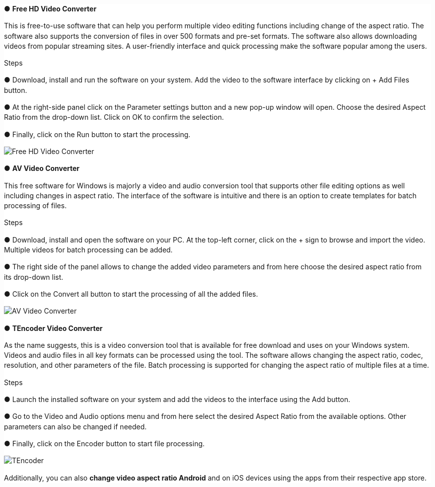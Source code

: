 **●** **Free HD Video Converter**

This is free-to-use software that can help you perform multiple video editing functions including change of the aspect ratio. The software also supports the conversion of files in over 500 formats and pre-set formats. The software also allows downloading videos from popular streaming sites. A user-friendly interface and quick processing make the software popular among the users.

Steps

**●** Download, install and run the software on your system. Add the video to the software interface by clicking on + Add Files button.

**●** At the right-side panel click on the Parameter settings button and a new pop-up window will open. Choose the desired Aspect Ratio from the drop-down list. Click on OK to confirm the selection.

**●** Finally, click on the Run button to start the processing.

![Free HD Video Converter](https://images.wondershare.com/filmora/article-images/2021/10-most-popular-aspect-ratio-changing-tools-9.jpg)

**●** **AV Video Converter**

This free software for Windows is majorly a video and audio conversion tool that supports other file editing options as well including changes in aspect ratio. The interface of the software is intuitive and there is an option to create templates for batch processing of files.

Steps

**●** Download, install and open the software on your PC. At the top-left corner, click on the + sign to browse and import the video. Multiple videos for batch processing can be added.

**●** The right side of the panel allows to change the added video parameters and from here choose the desired aspect ratio from its drop-down list.

**●** Click on the Convert all button to start the processing of all the added files.

![AV Video Converter](https://images.wondershare.com/filmora/article-images/2021/10-most-popular-aspect-ratio-changing-tools-10.jpg)

**●** **TEncoder Video Converter**

As the name suggests, this is a video conversion tool that is available for free download and uses on your Windows system. Videos and audio files in all key formats can be processed using the tool. The software allows changing the aspect ratio, codec, resolution, and other parameters of the file. Batch processing is supported for changing the aspect ratio of multiple files at a time.

Steps

**●** Launch the installed software on your system and add the videos to the interface using the Add button.

**●** Go to the Video and Audio options menu and from here select the desired Aspect Ratio from the available options. Other parameters can also be changed if needed.

**●** Finally, click on the Encoder button to start file processing.

![TEncoder](https://images.wondershare.com/filmora/article-images/2021/10-most-popular-aspect-ratio-changing-tools-11.jpg)

Additionally, you can also **change video aspect ratio Android** and on iOS devices using the apps from their respective app store.

